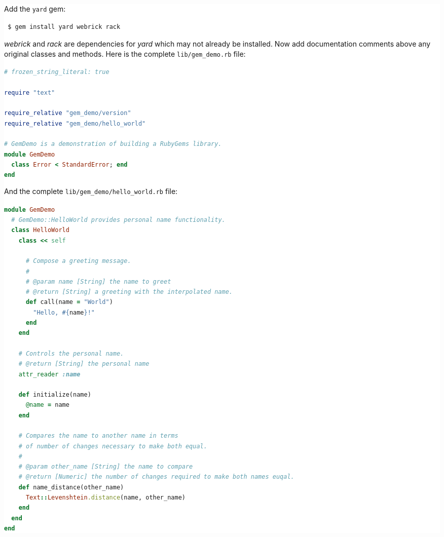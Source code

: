 Add the `yard` gem:

```bash
 $ gem install yard webrick rack
```

_webrick_ and _rack_ are dependencies for _yard_ which may not already be installed. Now add documentation comments above any original classes and methods. Here is the complete `lib/gem_demo.rb` file:

```ruby
# frozen_string_literal: true

require "text"

require_relative "gem_demo/version"
require_relative "gem_demo/hello_world"

# GemDemo is a demonstration of building a RubyGems library.
module GemDemo
  class Error < StandardError; end
end
```

And the complete `lib/gem_demo/hello_world.rb` file:

```ruby
module GemDemo
  # GemDemo::HelloWorld provides personal name functionality.
  class HelloWorld
    class << self

      # Compose a greeting message.
      #
      # @param name [String] the name to greet
      # @return [String] a greeting with the interpolated name.
      def call(name = "World")
        "Hello, #{name}!"
      end
    end

    # Controls the personal name.
    # @return [String] the personal name
    attr_reader :name

    def initialize(name)
      @name = name
    end

    # Compares the name to another name in terms
    # of number of changes necessary to make both equal.
    #
    # @param other_name [String] the name to compare
    # @return [Numeric] the number of changes required to make both names euqal.
    def name_distance(other_name)
      Text::Levenshtein.distance(name, other_name)
    end
  end
end
```
